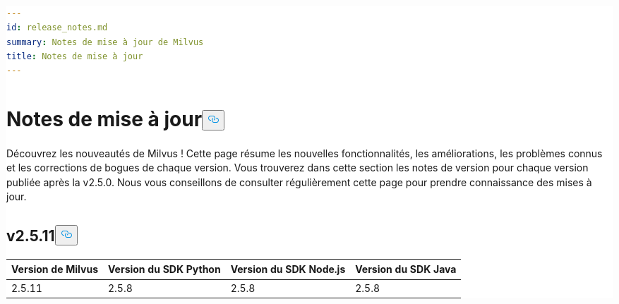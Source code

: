 ```yaml
---
id: release_notes.md
summary: Notes de mise à jour de Milvus
title: Notes de mise à jour
---
```

<h1 id="Release-Notes" class="common-anchor-header">Notes de mise à jour<button data-href="#Release-Notes" class="anchor-icon" translate="no">
      <svg translate="no"
        aria-hidden="true"
        focusable="false"
        height="20"
        version="1.1"
        viewBox="0 0 16 16"
        width="16"
      >
        <path
          fill="#0092E4"
          fill-rule="evenodd"
          d="M4 9h1v1H4c-1.5 0-3-1.69-3-3.5S2.55 3 4 3h4c1.45 0 3 1.69 3 3.5 0 1.41-.91 2.72-2 3.25V8.59c.58-.45 1-1.27 1-2.09C10 5.22 8.98 4 8 4H4c-.98 0-2 1.22-2 2.5S3 9 4 9zm9-3h-1v1h1c1 0 2 1.22 2 2.5S13.98 12 13 12H9c-.98 0-2-1.22-2-2.5 0-.83.42-1.64 1-2.09V6.25c-1.09.53-2 1.84-2 3.25C6 11.31 7.55 13 9 13h4c1.45 0 3-1.69 3-3.5S14.5 6 13 6z"
        ></path>
      </svg>
    </button></h1><p>Découvrez les nouveautés de Milvus ! Cette page résume les nouvelles fonctionnalités, les améliorations, les problèmes connus et les corrections de bogues de chaque version. Vous trouverez dans cette section les notes de version pour chaque version publiée après la v2.5.0. Nous vous conseillons de consulter régulièrement cette page pour prendre connaissance des mises à jour.</p>
<h2 id="v2511" class="common-anchor-header">v2.5.11<button data-href="#v2511" class="anchor-icon" translate="no">
      <svg translate="no"
        aria-hidden="true"
        focusable="false"
        height="20"
        version="1.1"
        viewBox="0 0 16 16"
        width="16"
      >
        <path
          fill="#0092E4"
          fill-rule="evenodd"
          d="M4 9h1v1H4c-1.5 0-3-1.69-3-3.5S2.55 3 4 3h4c1.45 0 3 1.69 3 3.5 0 1.41-.91 2.72-2 3.25V8.59c.58-.45 1-1.27 1-2.09C10 5.22 8.98 4 8 4H4c-.98 0-2 1.22-2 2.5S3 9 4 9zm9-3h-1v1h1c1 0 2 1.22 2 2.5S13.98 12 13 12H9c-.98 0-2-1.22-2-2.5 0-.83.42-1.64 1-2.09V6.25c-1.09.53-2 1.84-2 3.25C6 11.31 7.55 13 9 13h4c1.45 0 3-1.69 3-3.5S14.5 6 13 6z"
        ></path>
      </svg>
    </button></h2><table>
<thead>
<tr><th>Version de Milvus</th><th>Version du SDK Python</th><th>Version du SDK Node.js</th><th>Version du SDK Java</th></tr>
</thead>
<tbody>
<tr><td>2.5.11</td><td>2.5.8</td><td>2.5.8</td><td>2.5.8</td></tr>
</tbody>
</table>